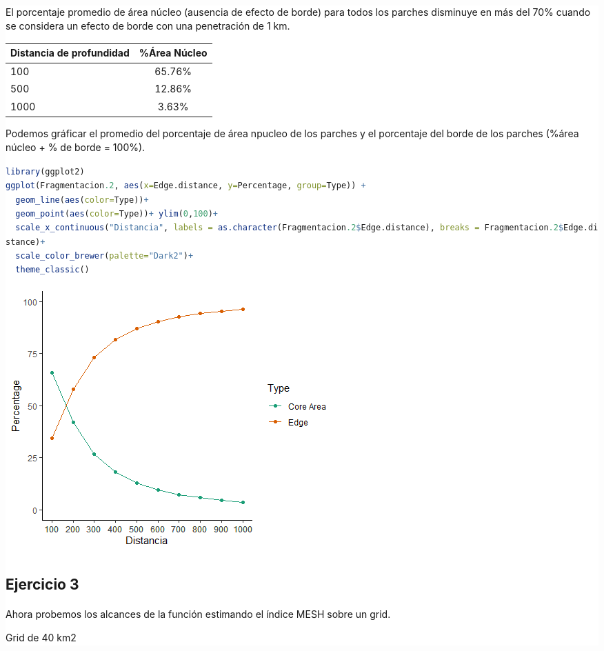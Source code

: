 El porcentaje promedio de área núcleo (ausencia de efecto de borde) para todos los parches disminuye en más del 70% cuando se considera un efecto de borde con una penetración de 1 km.

| Distancia de profundidad | %Área Núcleo |
|--------------------------|:------------:|
| 100                      |    65.76%    |
| 500                      |    12.86%    |
| 1000                     |    3.63%     |

Podemos gráficar el promedio del porcentaje de área npucleo de los parches y el porcentaje del borde de los parches (%área núcleo + % de borde = 100%).


``` r
library(ggplot2)
ggplot(Fragmentacion.2, aes(x=Edge.distance, y=Percentage, group=Type)) +
  geom_line(aes(color=Type))+
  geom_point(aes(color=Type))+ ylim(0,100)+
  scale_x_continuous("Distancia", labels = as.character(Fragmentacion.2$Edge.distance), breaks = Fragmentacion.2$Edge.distance)+
  scale_color_brewer(palette="Dark2")+
  theme_classic()
```

![](02-MK_Fragmentation_files/figure-epub3/unnamed-chunk-18-1.png)

## Ejercicio 3

Ahora probemos los alcances de la función estimando el índice MESH sobre un grid.

Grid de 40 km2

